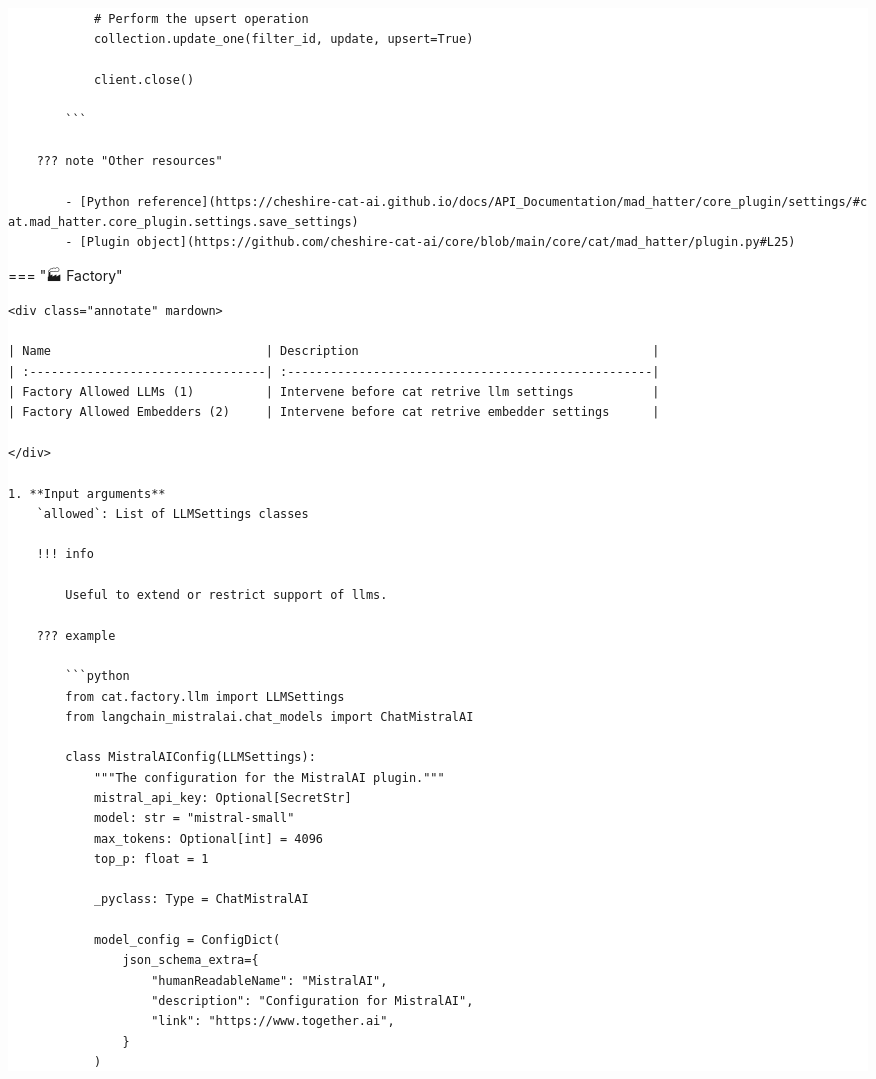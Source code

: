                 # Perform the upsert operation
                collection.update_one(filter_id, update, upsert=True)
                
                client.close()

            ```

        ??? note "Other resources"

            - [Python reference](https://cheshire-cat-ai.github.io/docs/API_Documentation/mad_hatter/core_plugin/settings/#cat.mad_hatter.core_plugin.settings.save_settings)
            - [Plugin object](https://github.com/cheshire-cat-ai/core/blob/main/core/cat/mad_hatter/plugin.py#L25)

=== "&#127981; Factory"

    <div class="annotate" mardown>

    | Name                              | Description                                         |
    | :---------------------------------| :---------------------------------------------------|
    | Factory Allowed LLMs (1)          | Intervene before cat retrive llm settings           |
    | Factory Allowed Embedders (2)     | Intervene before cat retrive embedder settings      |
    
    </div>

    1. **Input arguments**  
        `allowed`: List of LLMSettings classes

        !!! info

            Useful to extend or restrict support of llms.

        ??? example

            ```python
            from cat.factory.llm import LLMSettings
            from langchain_mistralai.chat_models import ChatMistralAI

            class MistralAIConfig(LLMSettings):
                """The configuration for the MistralAI plugin."""
                mistral_api_key: Optional[SecretStr]
                model: str = "mistral-small"
                max_tokens: Optional[int] = 4096
                top_p: float = 1
                
                _pyclass: Type = ChatMistralAI
            
                model_config = ConfigDict(
                    json_schema_extra={
                        "humanReadableName": "MistralAI",
                        "description": "Configuration for MistralAI",
                        "link": "https://www.together.ai",
                    }
                )

